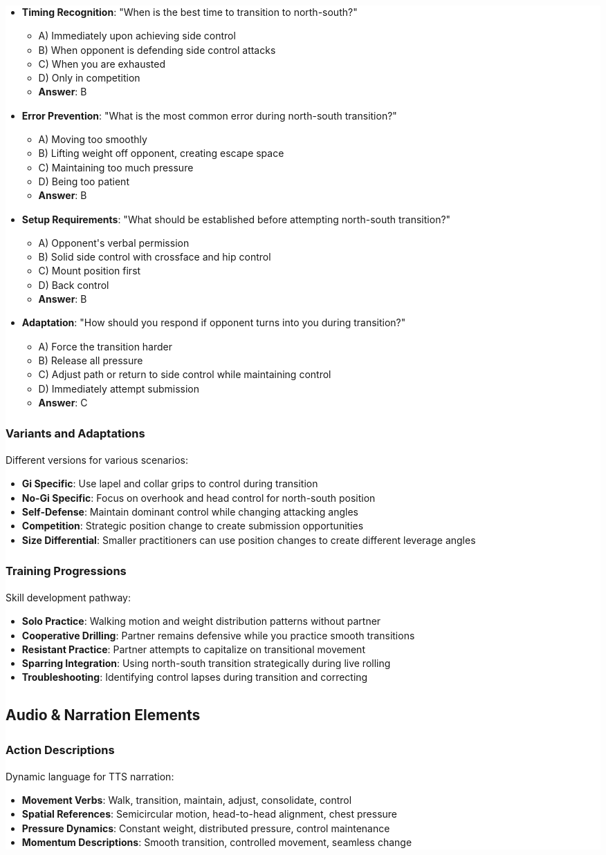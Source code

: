 - **Timing Recognition**: "When is the best time to transition to north-south?"
  - A) Immediately upon achieving side control
  - B) When opponent is defending side control attacks
  - C) When you are exhausted
  - D) Only in competition
  - **Answer**: B

- **Error Prevention**: "What is the most common error during north-south transition?"
  - A) Moving too smoothly
  - B) Lifting weight off opponent, creating escape space
  - C) Maintaining too much pressure
  - D) Being too patient
  - **Answer**: B

- **Setup Requirements**: "What should be established before attempting north-south transition?"
  - A) Opponent's verbal permission
  - B) Solid side control with crossface and hip control
  - C) Mount position first
  - D) Back control
  - **Answer**: B

- **Adaptation**: "How should you respond if opponent turns into you during transition?"
  - A) Force the transition harder
  - B) Release all pressure
  - C) Adjust path or return to side control while maintaining control
  - D) Immediately attempt submission
  - **Answer**: C

### Variants and Adaptations
Different versions for various scenarios:
- **Gi Specific**: Use lapel and collar grips to control during transition
- **No-Gi Specific**: Focus on overhook and head control for north-south position
- **Self-Defense**: Maintain dominant control while changing attacking angles
- **Competition**: Strategic position change to create submission opportunities
- **Size Differential**: Smaller practitioners can use position changes to create different leverage angles

### Training Progressions
Skill development pathway:
- **Solo Practice**: Walking motion and weight distribution patterns without partner
- **Cooperative Drilling**: Partner remains defensive while you practice smooth transitions
- **Resistant Practice**: Partner attempts to capitalize on transitional movement
- **Sparring Integration**: Using north-south transition strategically during live rolling
- **Troubleshooting**: Identifying control lapses during transition and correcting

## Audio & Narration Elements

### Action Descriptions
Dynamic language for TTS narration:
- **Movement Verbs**: Walk, transition, maintain, adjust, consolidate, control
- **Spatial References**: Semicircular motion, head-to-head alignment, chest pressure
- **Pressure Dynamics**: Constant weight, distributed pressure, control maintenance
- **Momentum Descriptions**: Smooth transition, controlled movement, seamless change

